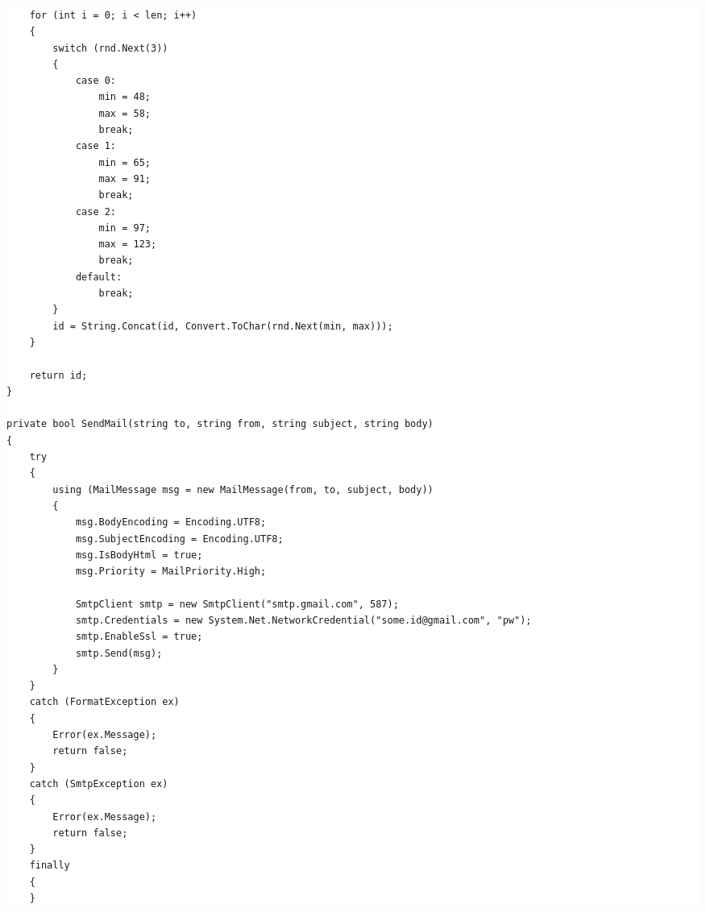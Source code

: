         for (int i = 0; i < len; i++)
        {
            switch (rnd.Next(3))
            {
                case 0:
                    min = 48;
                    max = 58;
                    break;
                case 1:
                    min = 65;
                    max = 91;
                    break;
                case 2:
                    min = 97;
                    max = 123;
                    break;
                default:
                    break;
            }
            id = String.Concat(id, Convert.ToChar(rnd.Next(min, max)));
        }

        return id;
    }

    private bool SendMail(string to, string from, string subject, string body)
    {
        try
        {
            using (MailMessage msg = new MailMessage(from, to, subject, body))
            {
                msg.BodyEncoding = Encoding.UTF8;
                msg.SubjectEncoding = Encoding.UTF8;
                msg.IsBodyHtml = true;
                msg.Priority = MailPriority.High;
                
                SmtpClient smtp = new SmtpClient("smtp.gmail.com", 587);
                smtp.Credentials = new System.Net.NetworkCredential("some.id@gmail.com", "pw");
                smtp.EnableSsl = true;
                smtp.Send(msg);
            }
        }
        catch (FormatException ex)
        {
            Error(ex.Message);
            return false;
        }
        catch (SmtpException ex)
        {
            Error(ex.Message);
            return false;
        }
        finally
        {
        }
